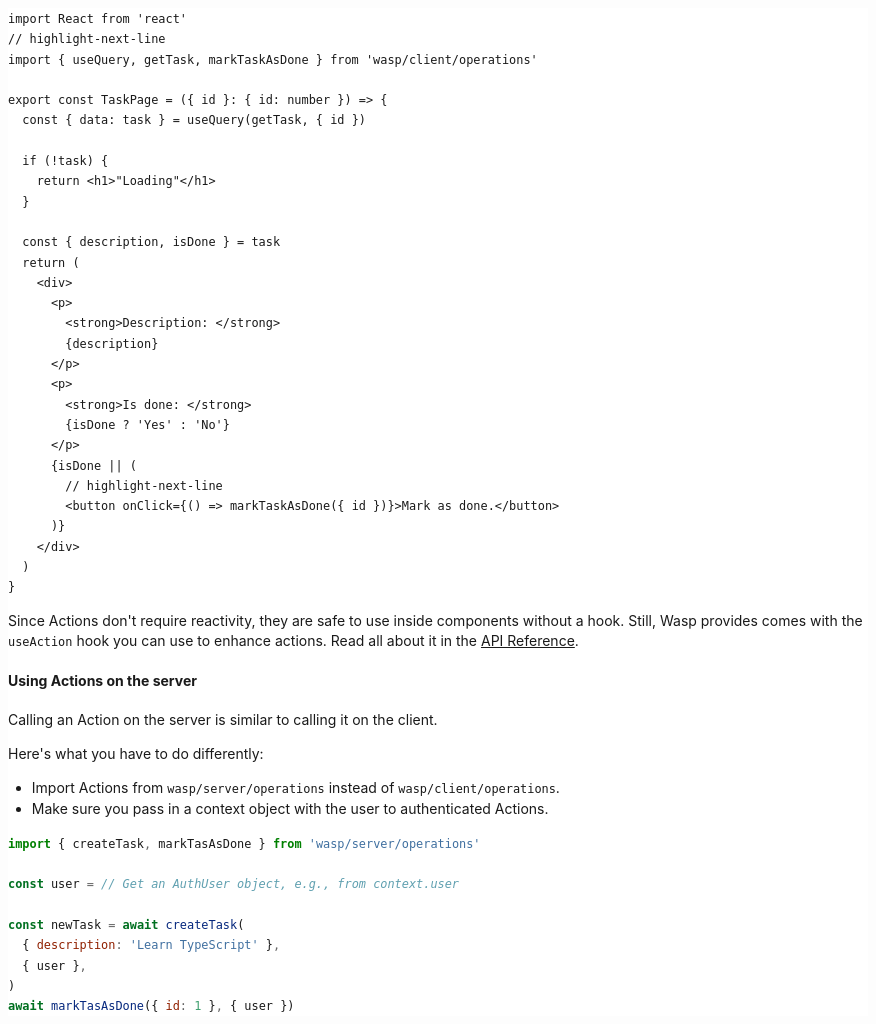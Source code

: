 </TabItem>
<TabItem value="ts" label="TypeScript">

```tsx title=src/pages/Task.tsx
import React from 'react'
// highlight-next-line
import { useQuery, getTask, markTaskAsDone } from 'wasp/client/operations'

export const TaskPage = ({ id }: { id: number }) => {
  const { data: task } = useQuery(getTask, { id })

  if (!task) {
    return <h1>"Loading"</h1>
  }

  const { description, isDone } = task
  return (
    <div>
      <p>
        <strong>Description: </strong>
        {description}
      </p>
      <p>
        <strong>Is done: </strong>
        {isDone ? 'Yes' : 'No'}
      </p>
      {isDone || (
        // highlight-next-line
        <button onClick={() => markTaskAsDone({ id })}>Mark as done.</button>
      )}
    </div>
  )
}
```

</TabItem>
</Tabs>

Since Actions don't require reactivity, they are safe to use inside components without a hook. Still, Wasp provides comes with the `useAction` hook you can use to enhance actions. Read all about it in the [API Reference](#api-reference).


#### Using Actions on the server

Calling an Action on the server is similar to calling it on the client.

Here's what you have to do differently:
 - Import Actions from `wasp/server/operations` instead of `wasp/client/operations`.
 - Make sure you pass in a context object with the user to authenticated Actions.

<Tabs groupId="js-ts">
<TabItem value="js" label="JavaScript">

```js
import { createTask, markTasAsDone } from 'wasp/server/operations'

const user = // Get an AuthUser object, e.g., from context.user

const newTask = await createTask(
  { description: 'Learn TypeScript' },
  { user },
)
await markTasAsDone({ id: 1 }, { user })
```

